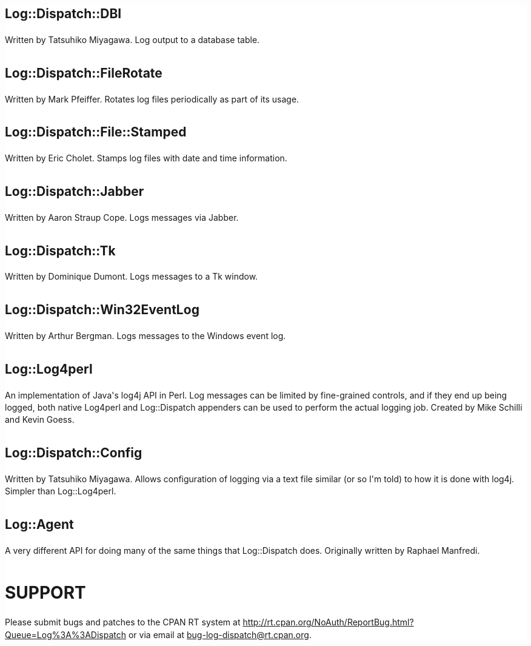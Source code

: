 ## Log::Dispatch::DBI

Written by Tatsuhiko Miyagawa. Log output to a database table.

## Log::Dispatch::FileRotate

Written by Mark Pfeiffer. Rotates log files periodically as part of
its usage.

## Log::Dispatch::File::Stamped

Written by Eric Cholet. Stamps log files with date and time
information.

## Log::Dispatch::Jabber

Written by Aaron Straup Cope. Logs messages via Jabber.

## Log::Dispatch::Tk

Written by Dominique Dumont. Logs messages to a Tk window.

## Log::Dispatch::Win32EventLog

Written by Arthur Bergman. Logs messages to the Windows event log.

## Log::Log4perl

An implementation of Java's log4j API in Perl. Log messages can be limited by
fine-grained controls, and if they end up being logged, both native Log4perl
and Log::Dispatch appenders can be used to perform the actual logging
job. Created by Mike Schilli and Kevin Goess.

## Log::Dispatch::Config

Written by Tatsuhiko Miyagawa. Allows configuration of logging via a
text file similar (or so I'm told) to how it is done with log4j.
Simpler than Log::Log4perl.

## Log::Agent

A very different API for doing many of the same things that
Log::Dispatch does. Originally written by Raphael Manfredi.

# SUPPORT

Please submit bugs and patches to the CPAN RT system at
http://rt.cpan.org/NoAuth/ReportBug.html?Queue=Log%3A%3ADispatch
or via email at bug-log-dispatch@rt.cpan.org.
